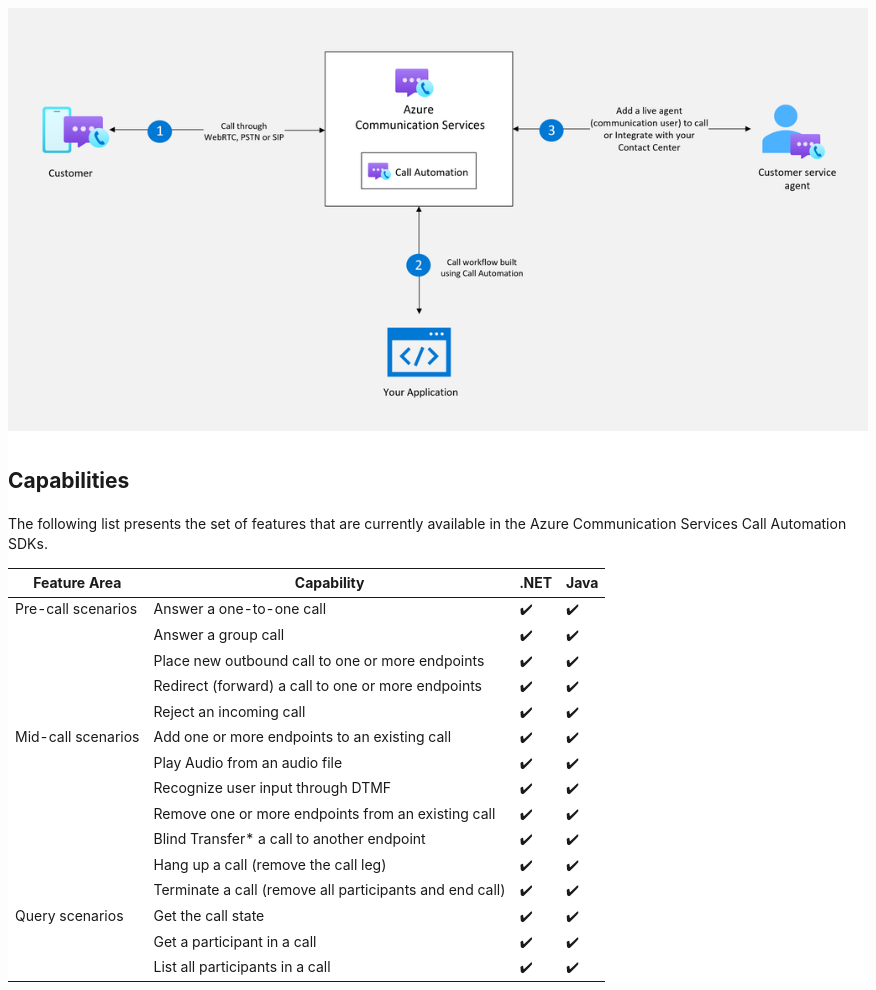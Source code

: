 ![Diagram of calling flow for a customer service scenario.](./media/call-automation-architecture.png)

## Capabilities

The following list presents the set of features that are currently available in the Azure Communication Services Call Automation SDKs.

| Feature Area          | Capability                                        | .NET   | Java  |
| ----------------------| -----------------------------------------------   | ------ | ----- |
| Pre-call scenarios    | Answer a one-to-one call                          | ✔️    | ✔️    |
|                       | Answer a group call                               | ✔️    | ✔️    |
|                       | Place new outbound call to one or more endpoints  | ✔️    | ✔️    |
|                       | Redirect (forward) a call to one or more endpoints  | ✔️    | ✔️    |
|                       | Reject an incoming call                           | ✔️    | ✔️    |
| Mid-call scenarios    | Add one or more endpoints to an existing call     | ✔️    | ✔️    |
|                       | Play Audio from an audio file                     | ✔️    | ✔️    |
|                       | Recognize user input through DTMF                 | ✔️    | ✔️    |
|                       | Remove one or more endpoints from an existing call| ✔️    | ✔️    |
|                       | Blind Transfer* a call to another endpoint         | ✔️    | ✔️    |
|                       | Hang up a call (remove the call leg)              | ✔️    | ✔️    |
|                       | Terminate a call (remove all participants and end call)| ✔️ | ✔️  |
| Query scenarios       | Get the call state                                | ✔️    | ✔️    |
|                       | Get a participant in a call                       | ✔️    | ✔️    |
|                       | List all participants in a call                   | ✔️    | ✔️    |
